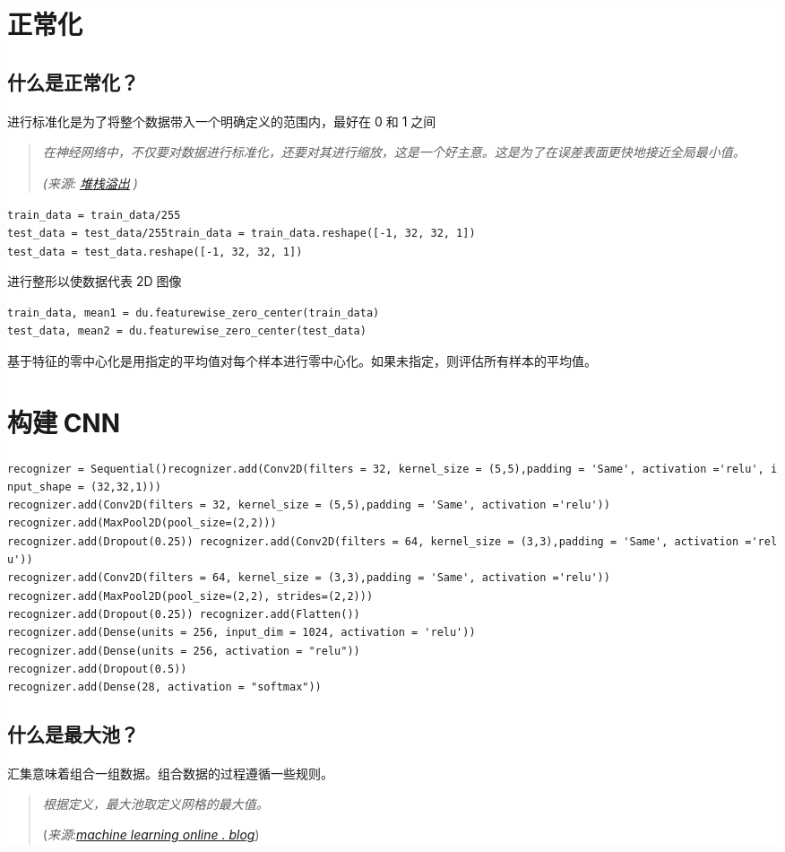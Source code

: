 # 正常化

## 什么是正常化？

进行标准化是为了将整个数据带入一个明确定义的范围内，最好在 0 和 1 之间

> *在神经网络中，不仅要对数据进行标准化，还要对其进行缩放，这是一个好主意。这是为了在误差表面更快地接近全局最小值。*
> 
> *(来源:* [*堆栈溢出*](https://stackoverflow.com/questions/4674623/why-do-we-have-to-normalize-the-input-for-an-artificial-neural-network) *)*

```
train_data = train_data/255
test_data = test_data/255train_data = train_data.reshape([-1, 32, 32, 1])
test_data = test_data.reshape([-1, 32, 32, 1])
```

进行整形以使数据代表 2D 图像

```
train_data, mean1 = du.featurewise_zero_center(train_data)
test_data, mean2 = du.featurewise_zero_center(test_data)
```

基于特征的零中心化是用指定的平均值对每个样本进行零中心化。如果未指定，则评估所有样本的平均值。

# 构建 CNN

```
recognizer = Sequential()recognizer.add(Conv2D(filters = 32, kernel_size = (5,5),padding = 'Same', activation ='relu', input_shape = (32,32,1)))
recognizer.add(Conv2D(filters = 32, kernel_size = (5,5),padding = 'Same', activation ='relu'))
recognizer.add(MaxPool2D(pool_size=(2,2)))
recognizer.add(Dropout(0.25)) recognizer.add(Conv2D(filters = 64, kernel_size = (3,3),padding = 'Same', activation ='relu'))
recognizer.add(Conv2D(filters = 64, kernel_size = (3,3),padding = 'Same', activation ='relu'))
recognizer.add(MaxPool2D(pool_size=(2,2), strides=(2,2)))
recognizer.add(Dropout(0.25)) recognizer.add(Flatten())
recognizer.add(Dense(units = 256, input_dim = 1024, activation = 'relu'))
recognizer.add(Dense(units = 256, activation = "relu"))
recognizer.add(Dropout(0.5))
recognizer.add(Dense(28, activation = "softmax"))
```

## 什么是最大池？

汇集意味着组合一组数据。组合数据的过程遵循一些规则。

> *根据定义，最大池取定义网格的最大值。*
> 
> (*来源:*[*machine learning online . blog*](https://machinelearningonline.blog/2017/06/29/max-pooling/))
